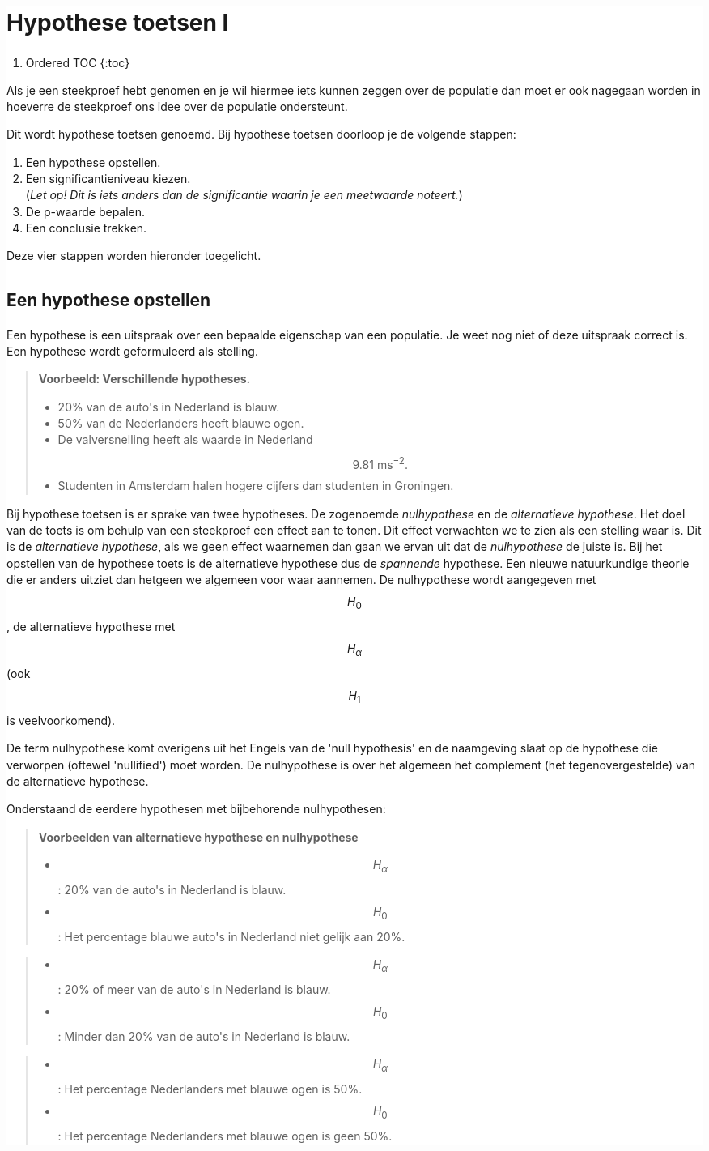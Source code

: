 # Hypothese toetsen I


1. Ordered TOC
{:toc}

Als je een steekproef hebt genomen en je wil hiermee iets kunnen zeggen over de populatie dan moet er ook nagegaan worden in hoeverre de steekproef ons idee over de populatie ondersteunt. 

Dit wordt hypothese toetsen genoemd. Bij hypothese toetsen doorloop je de volgende stappen:

1. Een hypothese opstellen.
2. Een significantieniveau kiezen.<br> (*Let op! Dit is iets anders dan de significantie waarin je een meetwaarde noteert.*)
3. De p-waarde bepalen.
4. Een conclusie trekken.

Deze vier stappen worden hieronder toegelicht.

## Een hypothese opstellen

Een hypothese is een uitspraak over een bepaalde eigenschap van een populatie. Je weet nog niet of deze uitspraak correct is. Een hypothese wordt geformuleerd als stelling.  

> **Voorbeeld: Verschillende hypotheses.**
>
> - 20% van de auto's in Nederland is blauw.
> - 50% van de Nederlanders heeft blauwe ogen.
> - De valversnelling heeft als waarde in Nederland $$9.81 \text{ ms}^{-2}.$$
> - Studenten in Amsterdam halen hogere cijfers dan studenten in Groningen.

Bij hypothese toetsen is er sprake van twee hypotheses. De zogenoemde *nulhypothese* en de *alternatieve hypothese*. Het doel van de toets is om behulp van een steekproef een effect aan te tonen. Dit effect verwachten we te zien als een stelling waar is. Dit is de *alternatieve hypothese*, als we geen effect waarnemen dan gaan we ervan uit dat de *nulhypothese* de juiste is. Bij het opstellen van de hypothese toets is de alternatieve hypothese dus de *spannende* hypothese. Een nieuwe natuurkundige theorie die er anders uitziet dan hetgeen we algemeen voor waar aannemen. De nulhypothese wordt aangegeven met $$H_0$$, de alternatieve hypothese met $$H_{\alpha}$$ (ook $$H_1$$ is veelvoorkomend). 

De term nulhypothese komt overigens uit het Engels van de 'null hypothesis' en de naamgeving slaat op de hypothese die verworpen (oftewel 'nullified') moet worden. De nulhypothese is over het algemeen het complement (het tegenovergestelde) van de alternatieve hypothese. 


Onderstaand de eerdere hypothesen met bijbehorende nulhypothesen:

> **Voorbeelden van alternatieve hypothese en nulhypothese**
> 
> - $$H_{\alpha}$$: 20% van de auto's in Nederland is blauw.
> - $$H_0$$: Het percentage blauwe auto's in Nederland niet gelijk aan 20%.

> - $$H_{\alpha}$$: 20% of meer van de auto's in Nederland is blauw.
> - $$H_0$$: Minder dan 20% van de auto's in Nederland is blauw.
 
> - $$H_{\alpha}$$: Het percentage Nederlanders met blauwe ogen is 50%.
> - $$H_0$$: Het percentage Nederlanders met blauwe ogen is geen 50%.
 